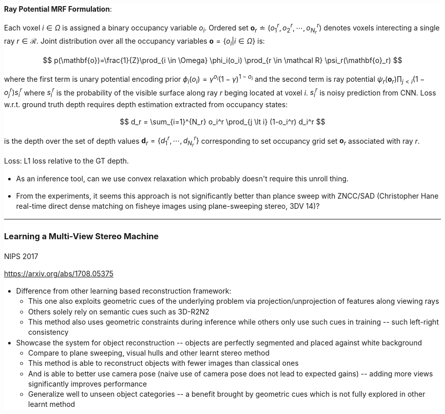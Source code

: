 **Ray Potential MRF Formulation**:

 Each voxel $i \in \Omega$ is assigned a binary occupancy variable $o_i$. Ordered set $\mathbf{o}_r\doteq(o_1^r, o_2^r,\cdots,o_{N_r}^r)$ denotes voxels interecting a single ray $r \in \mathcal{R}$. Joint distribution over all the occupancy variables $\mathbf{o}=\{o_i| i \in \Omega\}$ is:

$$
p(\mathbf{o})=\frac{1}{Z}\prod_{i \in \Omega} \phi_i(o_i) \prod_{r \in \mathcal R} \psi_r(\mathbf{o}_r)
$$

where the first term is unary potential encoding prior $\phi_i(o_i)=\gamma^{o_i}(1-\gamma)^{1-o_i}$ and the second term is ray potential $\psi_r(\mathbf o_r)\prod_{j \lt i} (1-o_j^r)s_i^r$ where $s_i^r$ is the probability of the visible surface along ray $r$ beging located at voxel $i$. $s_i^r$ is noisy prediction from CNN. Loss w.r.t. ground truth depth requires depth estimation extracted from occupancy states:

$$
d_r = \sum_{i=1}^{N_r} o_i^r \prod_{j \lt i} (1-o_i^r) d_i^r
$$

is the depth over the set of depth values $\mathbf{d}_r=\{d_1^r, \cdots, d_{N_r}^r\}$ corresponding to set occupancy grid set $\mathbf{o}_r$ associated with ray $r$.

 Loss: L1 loss relative to the GT depth.

- As an inference tool, can we use convex relaxation which probably doesn't require this unroll thing.

- From the experiments, it seems this approach is not significantly better than plance sweep with ZNCC/SAD (Christopher Hane real-time direct dense matching on fisheye images using plane-sweeping stereo, 3DV 14)?



---

### Learning a Multi-View Stereo Machine

NIPS 2017

<https://arxiv.org/abs/1708.05375>

- Difference from other learning based reconstruction framework:
    - This one also exploits geometric cues of the underlying problem via projection/unprojection of features along viewing rays
    - Others solely rely on semantic cues such as 3D-R2N2
    - This method also uses geometric constraints during inference while others only use such cues in training -- such left-right consistency
- Showcase the system for object reconstruction -- objects are perfectly segmented and placed against white background
    - Compare to plane sweeping, visual hulls and other learnt stereo method
    - This method is able to reconstruct objects with fewer images than classical ones
    - And is able to better use camera pose (naive use of camera pose does not lead to expected gains) -- adding more views significantly improves performance
    - Generalize well to unseen object categories -- a benefit brought by geometric cues which is not fully explored in other learnt method

